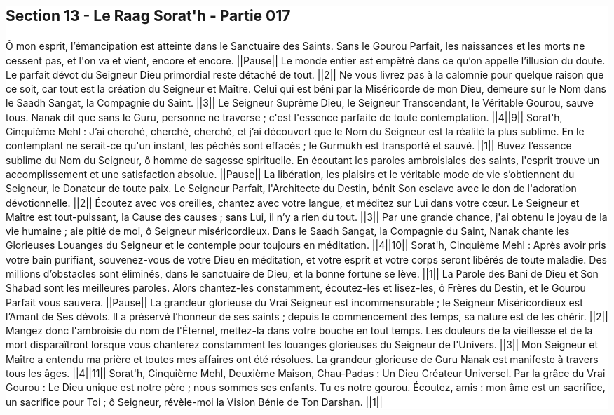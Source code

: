 ## Section 13 - Le Raag Sorat'h - Partie 017

Ô mon esprit, l’émancipation est atteinte dans le Sanctuaire des Saints.
Sans le Gourou Parfait, les naissances et les morts ne cessent pas, et l'on va et vient, encore et encore. ||Pause||
Le monde entier est empêtré dans ce qu’on appelle l’illusion du doute.
Le parfait dévot du Seigneur Dieu primordial reste détaché de tout. ||2||
Ne vous livrez pas à la calomnie pour quelque raison que ce soit, car tout est la création du Seigneur et Maître.
Celui qui est béni par la Miséricorde de mon Dieu, demeure sur le Nom dans le Saadh Sangat, la Compagnie du Saint. ||3||
Le Seigneur Suprême Dieu, le Seigneur Transcendant, le Véritable Gourou, sauve tous.
Nanak dit que sans le Guru, personne ne traverse ; c'est l'essence parfaite de toute contemplation. ||4||9||
Sorat'h, Cinquième Mehl :
J’ai cherché, cherché, cherché, et j’ai découvert que le Nom du Seigneur est la réalité la plus sublime.
En le contemplant ne serait-ce qu'un instant, les péchés sont effacés ; le Gurmukh est transporté et sauvé. ||1||
Buvez l’essence sublime du Nom du Seigneur, ô homme de sagesse spirituelle.
En écoutant les paroles ambroisiales des saints, l'esprit trouve un accomplissement et une satisfaction absolue. ||Pause||
La libération, les plaisirs et le véritable mode de vie s’obtiennent du Seigneur, le Donateur de toute paix.
Le Seigneur Parfait, l'Architecte du Destin, bénit Son esclave avec le don de l'adoration dévotionnelle. ||2||
Écoutez avec vos oreilles, chantez avec votre langue, et méditez sur Lui dans votre cœur.
Le Seigneur et Maître est tout-puissant, la Cause des causes ; sans Lui, il n’y a rien du tout. ||3||
Par une grande chance, j'ai obtenu le joyau de la vie humaine ; aie pitié de moi, ô Seigneur miséricordieux.
Dans le Saadh Sangat, la Compagnie du Saint, Nanak chante les Glorieuses Louanges du Seigneur et le contemple pour toujours en méditation. ||4||10||
Sorat'h, Cinquième Mehl :
Après avoir pris votre bain purifiant, souvenez-vous de votre Dieu en méditation, et votre esprit et votre corps seront libérés de toute maladie.
Des millions d’obstacles sont éliminés, dans le sanctuaire de Dieu, et la bonne fortune se lève. ||1||
La Parole des Bani de Dieu et Son Shabad sont les meilleures paroles.
Alors chantez-les constamment, écoutez-les et lisez-les, ô Frères du Destin, et le Gourou Parfait vous sauvera. ||Pause||
La grandeur glorieuse du Vrai Seigneur est incommensurable ; le Seigneur Miséricordieux est l’Amant de Ses dévots.
Il a préservé l’honneur de ses saints ; depuis le commencement des temps, sa nature est de les chérir. ||2||
Mangez donc l'ambroisie du nom de l'Éternel, mettez-la dans votre bouche en tout temps.
Les douleurs de la vieillesse et de la mort disparaîtront lorsque vous chanterez constamment les louanges glorieuses du Seigneur de l'Univers. ||3||
Mon Seigneur et Maître a entendu ma prière et toutes mes affaires ont été résolues.
La grandeur glorieuse de Guru Nanak est manifeste à travers tous les âges. ||4||11||
Sorat'h, Cinquième Mehl, Deuxième Maison, Chau-Padas :
Un Dieu Créateur Universel. Par la grâce du Vrai Gourou :
Le Dieu unique est notre père ; nous sommes ses enfants. Tu es notre gourou.
Écoutez, amis : mon âme est un sacrifice, un sacrifice pour Toi ; ô Seigneur, révèle-moi la Vision Bénie de Ton Darshan. ||1||
